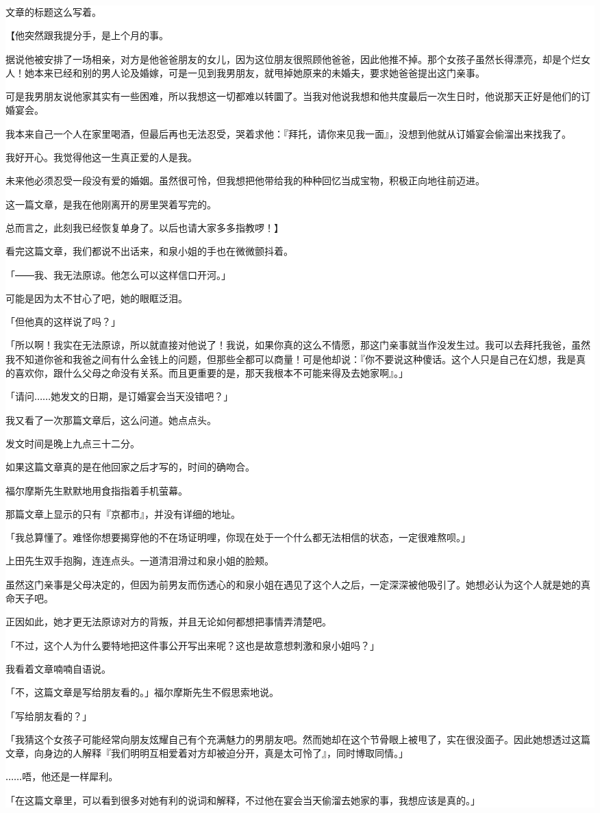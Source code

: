 文章的标题这么写着。

【他突然跟我提分手，是上个月的事。

据说他被安排了一场相亲，对方是他爸爸朋友的女儿，因为这位朋友很照顾他爸爸，因此他推不掉。那个女孩子虽然长得漂亮，却是个烂女人！她本来已经和别的男人论及婚嫁，可是一见到我男朋友，就甩掉她原来的未婚夫，要求她爸爸提出这门亲事。

可是我男朋友说他家其实有一些困难，所以我想这一切都难以转圜了。当我对他说我想和他共度最后一次生日时，他说那天正好是他们的订婚宴会。

我本来自己一个人在家里喝酒，但最后再也无法忍受，哭着求他：『拜托，请你来见我一面』，没想到他就从订婚宴会偷溜出来找我了。

我好开心。我觉得他这一生真正爱的人是我。

未来他必须忍受一段没有爱的婚姻。虽然很可怜，但我想把他带给我的种种回忆当成宝物，积极正向地往前迈进。

这一篇文章，是我在他刚离开的房里哭着写完的。

总而言之，此刻我已经恢复单身了。以后也请大家多多指教啰！】

看完这篇文章，我们都说不出话来，和泉小姐的手也在微微颤抖着。

「——我、我无法原谅。他怎么可以这样信口开河。」

可能是因为太不甘心了吧，她的眼眶泛泪。

「但他真的这样说了吗？」

「所以啊！我实在无法原谅，所以就直接对他说了！我说，如果你真的这么不情愿，那这门亲事就当作没发生过。我可以去拜托我爸，虽然我不知道你爸和我爸之间有什么金钱上的问题，但那些全都可以商量！可是他却说：『你不要说这种傻话。这个人只是自己在幻想，我是真的喜欢你，跟什么父母之命没有关系。而且更重要的是，那天我根本不可能来得及去她家啊』。」

「请问……她发文的日期，是订婚宴会当天没错吧？」

我又看了一次那篇文章后，这么问道。她点点头。

发文时间是晚上九点三十二分。

如果这篇文章真的是在他回家之后才写的，时间的确吻合。

福尔摩斯先生默默地用食指指着手机萤幕。

那篇文章上显示的只有『京都市』，并没有详细的地址。

「我总算懂了。难怪你想要揭穿他的不在场证明哩，你现在处于一个什么都无法相信的状态，一定很难熬呗。」

上田先生双手抱胸，连连点头。一道清泪滑过和泉小姐的脸颊。

虽然这门亲事是父母决定的，但因为前男友而伤透心的和泉小姐在遇见了这个人之后，一定深深被他吸引了。她想必认为这个人就是她的真命天子吧。

正因如此，她才更无法原谅对方的背叛，并且无论如何都想把事情弄清楚吧。

「不过，这个人为什么要特地把这件事公开写出来呢？这也是故意想刺激和泉小姐吗？」

我看着文章喃喃自语说。

「不，这篇文章是写给朋友看的。」福尔摩斯先生不假思索地说。

「写给朋友看的？」

「我猜这个女孩子可能经常向朋友炫耀自己有个充满魅力的男朋友吧。然而她却在这个节骨眼上被甩了，实在很没面子。因此她想透过这篇文章，向身边的人解释『我们明明互相爱着对方却被迫分开，真是太可怜了』，同时博取同情。」

……唔，他还是一样犀利。

「在这篇文章里，可以看到很多对她有利的说词和解释，不过他在宴会当天偷溜去她家的事，我想应该是真的。」
